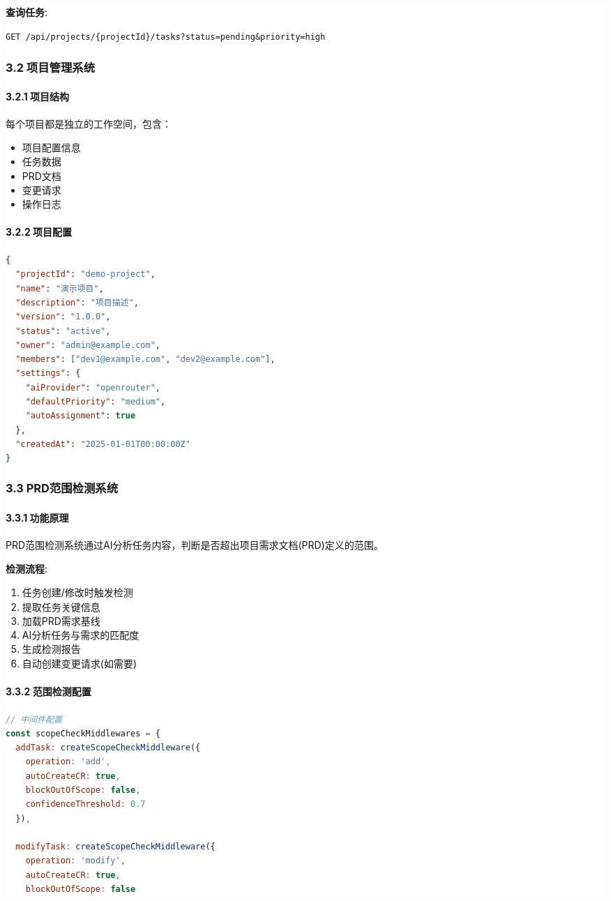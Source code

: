 **查询任务**:
```http
GET /api/projects/{projectId}/tasks?status=pending&priority=high
```

### 3.2 项目管理系统

#### 3.2.1 项目结构

每个项目都是独立的工作空间，包含：
- 项目配置信息
- 任务数据
- PRD文档
- 变更请求
- 操作日志

#### 3.2.2 项目配置

```json
{
  "projectId": "demo-project",
  "name": "演示项目",
  "description": "项目描述",
  "version": "1.0.0",
  "status": "active",
  "owner": "admin@example.com",
  "members": ["dev1@example.com", "dev2@example.com"],
  "settings": {
    "aiProvider": "openrouter",
    "defaultPriority": "medium",
    "autoAssignment": true
  },
  "createdAt": "2025-01-01T00:00:00Z"
}
```

### 3.3 PRD范围检测系统

#### 3.3.1 功能原理

PRD范围检测系统通过AI分析任务内容，判断是否超出项目需求文档(PRD)定义的范围。

**检测流程**:
1. 任务创建/修改时触发检测
2. 提取任务关键信息
3. 加载PRD需求基线
4. AI分析任务与需求的匹配度
5. 生成检测报告
6. 自动创建变更请求(如需要)

#### 3.3.2 范围检测配置

```javascript
// 中间件配置
const scopeCheckMiddlewares = {
  addTask: createScopeCheckMiddleware({
    operation: 'add',
    autoCreateCR: true,
    blockOutOfScope: false,
    confidenceThreshold: 0.7
  }),

  modifyTask: createScopeCheckMiddleware({
    operation: 'modify',
    autoCreateCR: true,
    blockOutOfScope: false
```